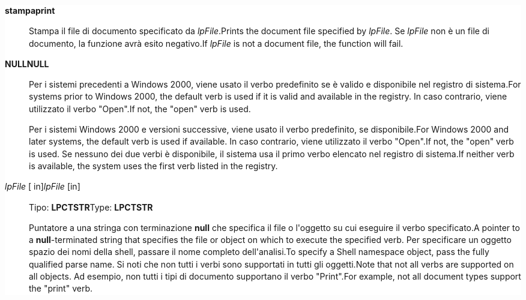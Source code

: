 </dd> <dt>

<span id="print"></span><span id="PRINT"></span>

<span data-ttu-id="e050c-133"><span id="print"></span><span id="PRINT"></span>**stampa**</span><span class="sxs-lookup"><span data-stu-id="e050c-133"><span id="print"></span><span id="PRINT"></span>**print**</span></span>


</dt> <dd>

<span data-ttu-id="e050c-134">Stampa il file di documento specificato da *lpFile*.</span><span class="sxs-lookup"><span data-stu-id="e050c-134">Prints the document file specified by *lpFile*.</span></span> <span data-ttu-id="e050c-135">Se *lpFile* non è un file di documento, la funzione avrà esito negativo.</span><span class="sxs-lookup"><span data-stu-id="e050c-135">If *lpFile* is not a document file, the function will fail.</span></span>

</dd> <dt>

<span id="NULL"></span><span id="null"></span>

<span data-ttu-id="e050c-136"><span id="NULL"></span><span id="null"></span>**NULL**</span><span class="sxs-lookup"><span data-stu-id="e050c-136"><span id="NULL"></span><span id="null"></span>**NULL**</span></span>


</dt> <dd>

<span data-ttu-id="e050c-137">Per i sistemi precedenti a Windows 2000, viene usato il verbo predefinito se è valido e disponibile nel registro di sistema.</span><span class="sxs-lookup"><span data-stu-id="e050c-137">For systems prior to Windows 2000, the default verb is used if it is valid and available in the registry.</span></span> <span data-ttu-id="e050c-138">In caso contrario, viene utilizzato il verbo "Open".</span><span class="sxs-lookup"><span data-stu-id="e050c-138">If not, the "open" verb is used.</span></span>

<span data-ttu-id="e050c-139">Per i sistemi Windows 2000 e versioni successive, viene usato il verbo predefinito, se disponibile.</span><span class="sxs-lookup"><span data-stu-id="e050c-139">For Windows 2000 and later systems, the default verb is used if available.</span></span> <span data-ttu-id="e050c-140">In caso contrario, viene utilizzato il verbo "Open".</span><span class="sxs-lookup"><span data-stu-id="e050c-140">If not, the "open" verb is used.</span></span> <span data-ttu-id="e050c-141">Se nessuno dei due verbi è disponibile, il sistema usa il primo verbo elencato nel registro di sistema.</span><span class="sxs-lookup"><span data-stu-id="e050c-141">If neither verb is available, the system uses the first verb listed in the registry.</span></span>

</dd> </dl> </dd> <dt>

<span data-ttu-id="e050c-142">*lpFile* \[ in\]</span><span class="sxs-lookup"><span data-stu-id="e050c-142">*lpFile* \[in\]</span></span>
</dt> <dd>

<span data-ttu-id="e050c-143">Tipo: **LPCTSTR**</span><span class="sxs-lookup"><span data-stu-id="e050c-143">Type: **LPCTSTR**</span></span>

<span data-ttu-id="e050c-144">Puntatore a una stringa con terminazione **null** che specifica il file o l'oggetto su cui eseguire il verbo specificato.</span><span class="sxs-lookup"><span data-stu-id="e050c-144">A pointer to a **null**-terminated string that specifies the file or object on which to execute the specified verb.</span></span> <span data-ttu-id="e050c-145">Per specificare un oggetto spazio dei nomi della shell, passare il nome completo dell'analisi.</span><span class="sxs-lookup"><span data-stu-id="e050c-145">To specify a Shell namespace object, pass the fully qualified parse name.</span></span> <span data-ttu-id="e050c-146">Si noti che non tutti i verbi sono supportati in tutti gli oggetti.</span><span class="sxs-lookup"><span data-stu-id="e050c-146">Note that not all verbs are supported on all objects.</span></span> <span data-ttu-id="e050c-147">Ad esempio, non tutti i tipi di documento supportano il verbo "Print".</span><span class="sxs-lookup"><span data-stu-id="e050c-147">For example, not all document types support the "print" verb.</span></span>
